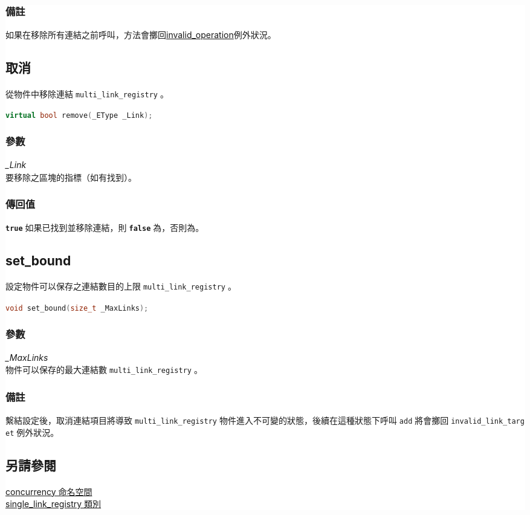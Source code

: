 ### <a name="remarks"></a>備註

如果在移除所有連結之前呼叫，方法會擲回[invalid_operation](invalid-operation-class.md)例外狀況。

## <a name="remove"></a><a name="remove"></a>取消

從物件中移除連結 `multi_link_registry` 。

```cpp
virtual bool remove(_EType _Link);
```

### <a name="parameters"></a>參數

*_Link*<br/>
要移除之區塊的指標（如有找到）。

### <a name="return-value"></a>傳回值

**`true`** 如果已找到並移除連結，則 **`false`** 為，否則為。

## <a name="set_bound"></a><a name="set_bound"></a>set_bound

設定物件可以保存之連結數目的上限 `multi_link_registry` 。

```cpp
void set_bound(size_t _MaxLinks);
```

### <a name="parameters"></a>參數

*_MaxLinks*<br/>
物件可以保存的最大連結數 `multi_link_registry` 。

### <a name="remarks"></a>備註

繫結設定後，取消連結項目將導致 `multi_link_registry` 物件進入不可變的狀態，後續在這種狀態下呼叫 `add` 將會擲回 `invalid_link_target` 例外狀況。

## <a name="see-also"></a>另請參閱

[concurrency 命名空間](concurrency-namespace.md)<br/>
[single_link_registry 類別](single-link-registry-class.md)
